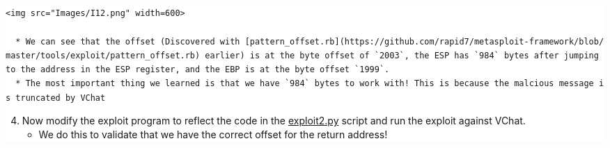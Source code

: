 	<img src="Images/I12.png" width=600>

      * We can see that the offset (Discovered with [pattern_offset.rb](https://github.com/rapid7/metasploit-framework/blob/master/tools/exploit/pattern_offset.rb) earlier) is at the byte offset of `2003`, the ESP has `984` bytes after jumping to the address in the ESP register, and the EBP is at the byte offset `1999`.
      * The most important thing we learned is that we have `984` bytes to work with! This is because the malcious message is truncated by VChat


4. Now modify the exploit program to reflect the code in the [exploit2.py](./SourceCode/exploit2.py) script and run the exploit against VChat.
   * We do this to validate that we have the correct offset for the return address! 
